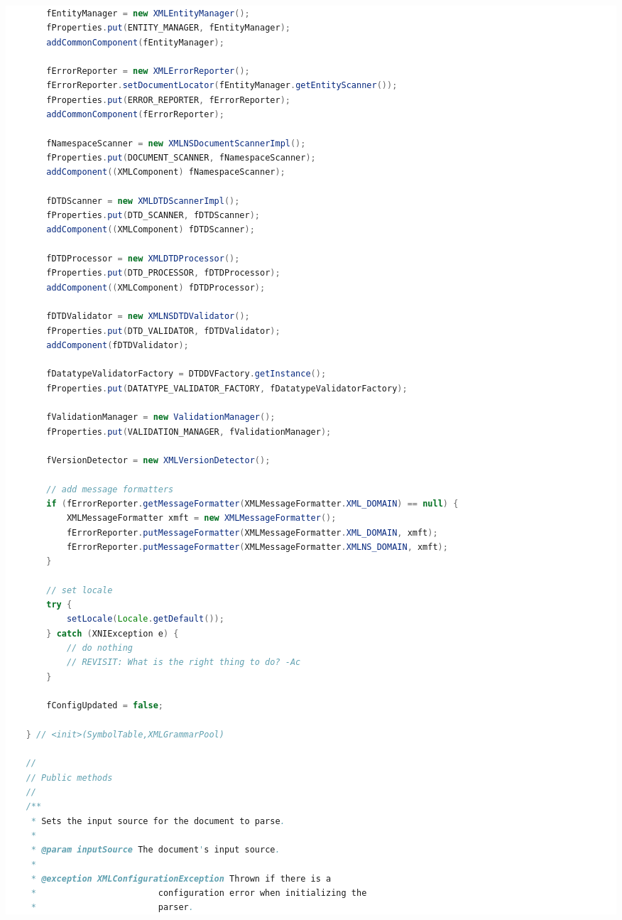 ```java
        fEntityManager = new XMLEntityManager();
		fProperties.put(ENTITY_MANAGER, fEntityManager);
        addCommonComponent(fEntityManager);

        fErrorReporter = new XMLErrorReporter();
        fErrorReporter.setDocumentLocator(fEntityManager.getEntityScanner());
		fProperties.put(ERROR_REPORTER, fErrorReporter);
        addCommonComponent(fErrorReporter);

        fNamespaceScanner = new XMLNSDocumentScannerImpl();
		fProperties.put(DOCUMENT_SCANNER, fNamespaceScanner);
        addComponent((XMLComponent) fNamespaceScanner);

        fDTDScanner = new XMLDTDScannerImpl();
		fProperties.put(DTD_SCANNER, fDTDScanner);
        addComponent((XMLComponent) fDTDScanner);

        fDTDProcessor = new XMLDTDProcessor();
		fProperties.put(DTD_PROCESSOR, fDTDProcessor);
        addComponent((XMLComponent) fDTDProcessor);

        fDTDValidator = new XMLNSDTDValidator();
		fProperties.put(DTD_VALIDATOR, fDTDValidator);
        addComponent(fDTDValidator);

        fDatatypeValidatorFactory = DTDDVFactory.getInstance();
		fProperties.put(DATATYPE_VALIDATOR_FACTORY, fDatatypeValidatorFactory);

        fValidationManager = new ValidationManager();
		fProperties.put(VALIDATION_MANAGER, fValidationManager);
        
        fVersionDetector = new XMLVersionDetector();
        
        // add message formatters
        if (fErrorReporter.getMessageFormatter(XMLMessageFormatter.XML_DOMAIN) == null) {
            XMLMessageFormatter xmft = new XMLMessageFormatter();
            fErrorReporter.putMessageFormatter(XMLMessageFormatter.XML_DOMAIN, xmft);
            fErrorReporter.putMessageFormatter(XMLMessageFormatter.XMLNS_DOMAIN, xmft);
        }

        // set locale
        try {
            setLocale(Locale.getDefault());
        } catch (XNIException e) {
            // do nothing
            // REVISIT: What is the right thing to do? -Ac
        }
        
		fConfigUpdated = false;

    } // <init>(SymbolTable,XMLGrammarPool)

    //
    // Public methods
    //
    /**
     * Sets the input source for the document to parse.
     *
     * @param inputSource The document's input source.
     *
     * @exception XMLConfigurationException Thrown if there is a 
     *                        configuration error when initializing the
     *                        parser.
```